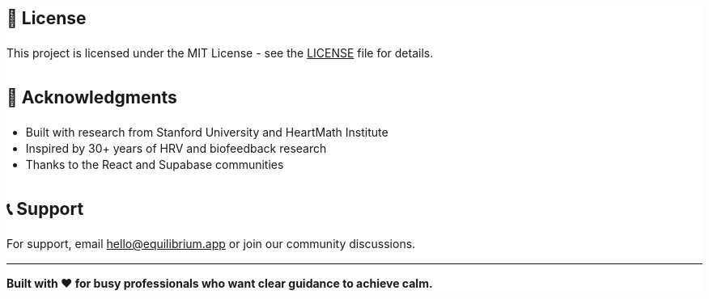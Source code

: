 ## 📄 License

This project is licensed under the MIT License - see the [LICENSE](LICENSE) file for details.

## 🙏 Acknowledgments

- Built with research from Stanford University and HeartMath Institute
- Inspired by 30+ years of HRV and biofeedback research
- Thanks to the React and Supabase communities

## 📞 Support

For support, email hello@equilibrium.app or join our community discussions.

---

**Built with ❤️ for busy professionals who want clear guidance to achieve calm.**
